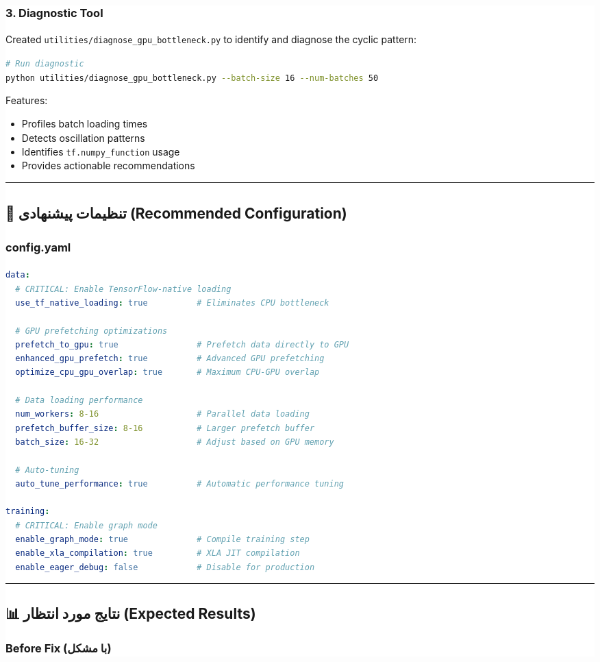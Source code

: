 ### 3. **Diagnostic Tool**

Created `utilities/diagnose_gpu_bottleneck.py` to identify and diagnose the cyclic pattern:

```bash
# Run diagnostic
python utilities/diagnose_gpu_bottleneck.py --batch-size 16 --num-batches 50
```

Features:
- Profiles batch loading times
- Detects oscillation patterns
- Identifies `tf.numpy_function` usage
- Provides actionable recommendations

---

## 🎯 تنظیمات پیشنهادی (Recommended Configuration)

### config.yaml

```yaml
data:
  # CRITICAL: Enable TensorFlow-native loading
  use_tf_native_loading: true          # Eliminates CPU bottleneck
  
  # GPU prefetching optimizations
  prefetch_to_gpu: true                # Prefetch data directly to GPU
  enhanced_gpu_prefetch: true          # Advanced GPU prefetching
  optimize_cpu_gpu_overlap: true       # Maximum CPU-GPU overlap
  
  # Data loading performance
  num_workers: 8-16                    # Parallel data loading
  prefetch_buffer_size: 8-16           # Larger prefetch buffer
  batch_size: 16-32                    # Adjust based on GPU memory
  
  # Auto-tuning
  auto_tune_performance: true          # Automatic performance tuning

training:
  # CRITICAL: Enable graph mode
  enable_graph_mode: true              # Compile training step
  enable_xla_compilation: true         # XLA JIT compilation
  enable_eager_debug: false            # Disable for production
```

---

## 📊 نتایج مورد انتظار (Expected Results)

### Before Fix (با مشکل)

